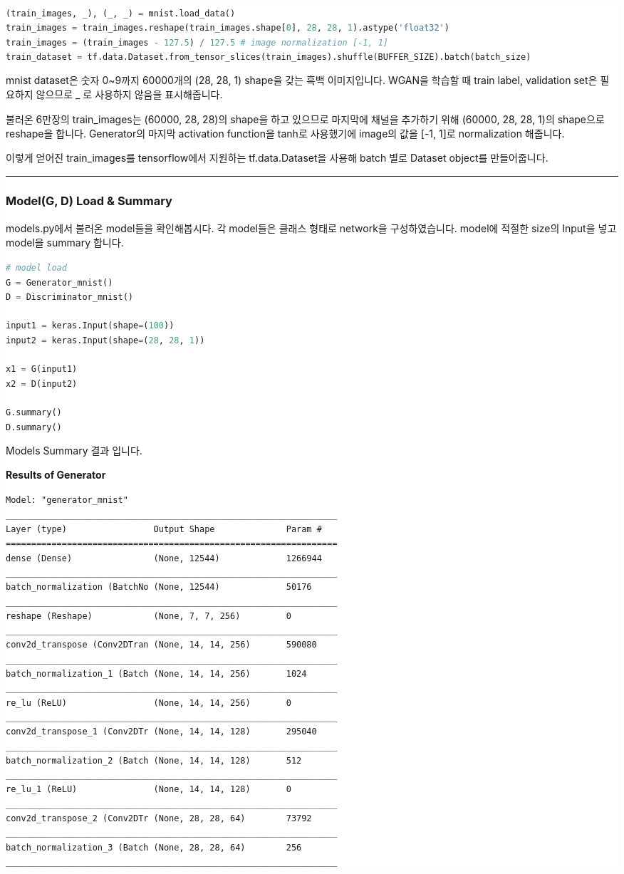 ```python
(train_images, _), (_, _) = mnist.load_data()
train_images = train_images.reshape(train_images.shape[0], 28, 28, 1).astype('float32')
train_images = (train_images - 127.5) / 127.5 # image normalization [-1, 1]
train_dataset = tf.data.Dataset.from_tensor_slices(train_images).shuffle(BUFFER_SIZE).batch(batch_size)
```
mnist dataset은 숫자 0~9까지 60000개의 (28, 28, 1) shape을 갖는 흑백 이미지입니다. WGAN을 학습할 때 train label, validation set은 필요하지 않으므로 _ 로 사용하지 않음을 표시해줍니다.

불러온 6만장의 train_images는 (60000, 28, 28)의 shape을 하고 있으므로 마지막에 채널을 추가하기 위해 (60000, 28, 28, 1)의 shape으로 reshape을 합니다.
Generator의 마지막 activation function을 tanh로 사용했기에 image의 값을 [-1, 1]로 normalization 해줍니다. 

이렇게 얻어진 train_images를 tensorflow에서 지원하는 tf.data.Dataset을 사용해 batch 별로 Dataset object를 만들어줍니다.

---
### Model(G, D) Load & Summary
models.py에서 불러온 model들을 확인해봅시다. 각 model들은 클래스 형태로 network을 구성하였습니다. model에 적절한 size의 Input을 넣고 model을 summary 합니다.

```python
# model load
G = Generator_mnist()
D = Discriminator_mnist()

input1 = keras.Input(shape=(100))
input2 = keras.Input(shape=(28, 28, 1))

x1 = G(input1)
x2 = D(input2)

G.summary()
D.summary()
```

Models Summary 결과 입니다.

**Results of Generator**
```
Model: "generator_mnist"
_________________________________________________________________
Layer (type)                 Output Shape              Param #   
=================================================================
dense (Dense)                (None, 12544)             1266944   
_________________________________________________________________
batch_normalization (BatchNo (None, 12544)             50176     
_________________________________________________________________
reshape (Reshape)            (None, 7, 7, 256)         0         
_________________________________________________________________
conv2d_transpose (Conv2DTran (None, 14, 14, 256)       590080    
_________________________________________________________________
batch_normalization_1 (Batch (None, 14, 14, 256)       1024      
_________________________________________________________________
re_lu (ReLU)                 (None, 14, 14, 256)       0         
_________________________________________________________________
conv2d_transpose_1 (Conv2DTr (None, 14, 14, 128)       295040    
_________________________________________________________________
batch_normalization_2 (Batch (None, 14, 14, 128)       512       
_________________________________________________________________
re_lu_1 (ReLU)               (None, 14, 14, 128)       0         
_________________________________________________________________
conv2d_transpose_2 (Conv2DTr (None, 28, 28, 64)        73792     
_________________________________________________________________
batch_normalization_3 (Batch (None, 28, 28, 64)        256       
_________________________________________________________________
```